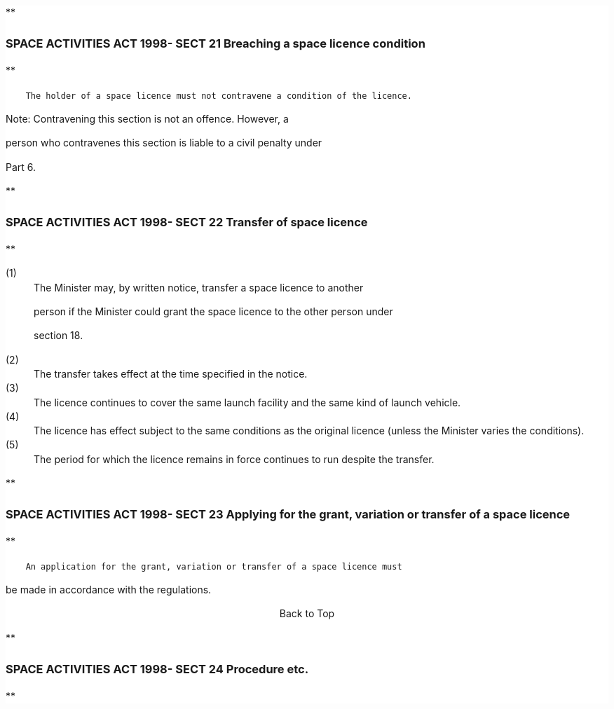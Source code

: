 **

###  SPACE ACTIVITIES ACT 1998- SECT 21  Breaching a space licence condition 
**

 <dl compact="">

		The holder of a space licence must not contravene a condition of the licence.

 </dl>

<dl compact=""><dl compact="">

Note:	Contravening this section is not an offence. However, a

person who contravenes this section is liable to a civil penalty under

Part&#160;6.

 </dl></dl>

**

###  SPACE ACTIVITIES ACT 1998- SECT 22  Transfer of space licence 
**

 <dl compact="">

<dt>(1)</dt><dd>The Minister may, by written notice, transfer a space licence to another

person if the Minister could grant the space licence to the other person under

section&#160;18.</dd> <dt>(2)</dt><dd>The transfer takes effect at the time specified in the notice.</dd> <dt>(3)</dt><dd>The licence continues to cover the same launch facility and the same kind of launch vehicle.</dd> <dt>(4)</dt><dd>The licence has effect subject to the same conditions as the original licence (unless the Minister varies the conditions).</dd> <dt>(5)</dt><dd>The period for which the licence remains in force continues to run despite the transfer. </dd> </dl>

**

###  SPACE ACTIVITIES ACT 1998- SECT 23  Applying for the grant, variation or transfer of a space licence 
**

<dl compact="">

		An application for the grant, variation or transfer of a space licence must

be made in accordance with the regulations.

 </dl>

<center>Back to Top</center>

**

###  SPACE ACTIVITIES ACT 1998- SECT 24  Procedure etc. 
**
